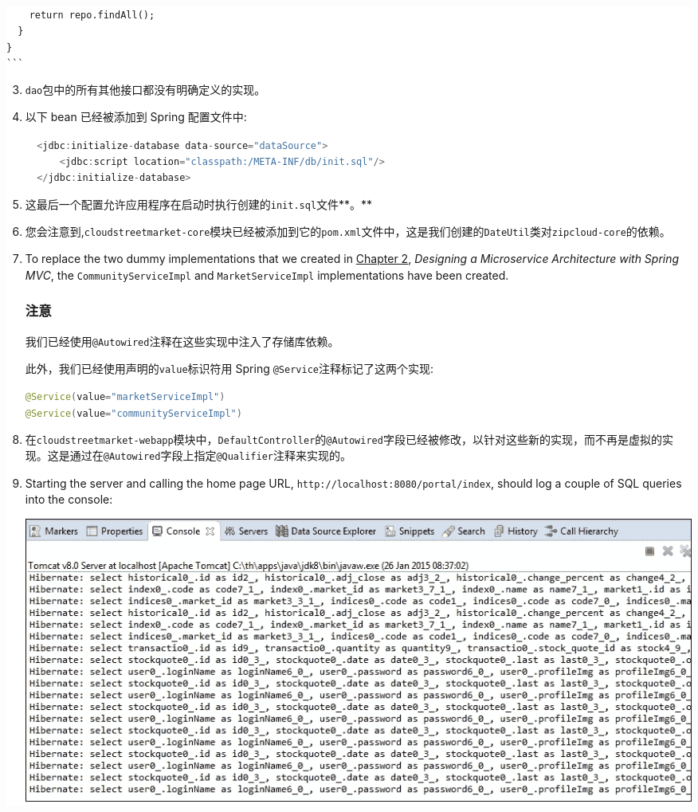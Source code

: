         return repo.findAll();
      }
    }
    ```

3.  `dao`包中的所有其他接口都没有明确定义的实现。
4.  以下 bean 已经被添加到 Spring 配置文件中:

    ```java
      <jdbc:initialize-database data-source="dataSource">
          <jdbc:script location="classpath:/META-INF/db/init.sql"/>
      </jdbc:initialize-database>
    ```

5.  这最后一个配置允许应用程序在启动时执行创建的`init.sql`文件**。**
6.  您会注意到,`cloudstreetmarket-core`模块已经被添加到它的`pom.xml`文件中，这是我们创建的`DateUtil`类对`zipcloud-core`的依赖。
7.  To replace the two dummy implementations that we created in [Chapter 2](2.html "Chapter 2\. Designing a Microservice Architecture with Spring MVC"), *Designing a Microservice Architecture with Spring MVC*, the `CommunityServiceImpl` and `MarketServiceImpl` implementations have been created.

    ### 注意

    我们已经使用`@Autowired`注释在这些实现中注入了存储库依赖。

    此外，我们已经使用声明的`value`标识符用 Spring `@Service`注释标记了这两个实现:

    ```java
    @Service(value="marketServiceImpl")
    @Service(value="communityServiceImpl")
    ```

8.  在`cloudstreetmarket-webapp`模块中，`DefaultController`的`@Autowired`字段已经被修改，以针对这些新的实现，而不再是虚拟的实现。这是通过在`@Autowired`字段上指定`@Qualifier`注释来实现的。
9.  Starting the server and calling the home page URL, `http://localhost:8080/portal/index`, should log a couple of SQL queries into the console:

    ![How to do it...](img/B4049_03_4.jpg)
